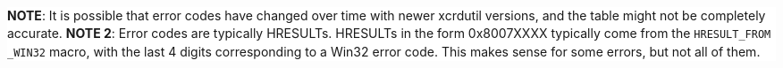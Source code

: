 **NOTE**: It is possible that error codes have changed over time with newer xcrdutil versions, and the table might not be completely accurate.
**NOTE 2**: Error codes are typically HRESULTs. HRESULTs in the form 0x8007XXXX typically come from the `HRESULT_FROM_WIN32` macro, with the last 4 digits corresponding to a Win32 error code. This makes sense for some errors, but not all of them.
